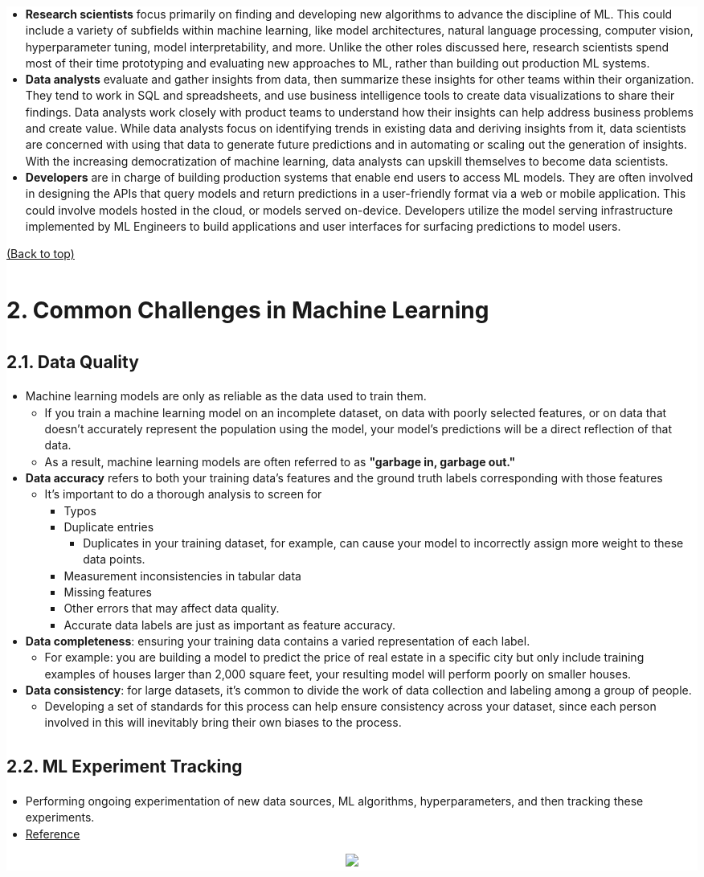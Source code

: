 -  **Research scientists** focus primarily on finding and developing new algorithms to advance the discipline of ML. This could include a variety of subfields within machine learning, like model architectures, natural language processing, computer vision, hyperparameter tuning, model interpretability, and more. Unlike the other roles discussed here, research scientists spend most of their time prototyping and evaluating new approaches to ML, rather than building out production ML systems.
- **Data analysts** evaluate and gather insights from data, then summarize these insights for other teams within their organization. They tend to work in SQL and spreadsheets, and use business intelligence tools to create data visualizations to share their findings. Data analysts work closely with product teams to understand how their insights can help address business problems and create value. While data analysts focus on identifying trends in existing data and deriving insights from it, data scientists are concerned with using that data to generate future predictions and in automating or scaling out the generation of insights. With the increasing democratization of machine learning, data analysts can upskill themselves to become data scientists.
- **Developers** are in charge of building production systems that enable end users to access ML models. They are often involved in designing the APIs that query models and return predictions in a user-friendly format via a web or mobile application. This could involve models hosted in the cloud, or models served on-device. Developers utilize the model serving infrastructure implemented by ML Engineers to build applications and user interfaces for surfacing predictions to model users.

[(Back to top)](#table-of-contents)

# 2. Common Challenges in Machine Learning
## 2.1. Data Quality
- Machine learning models are only as reliable as the data used to train them. 
  - If you train a machine learning model on an incomplete dataset, on data with poorly selected features, or on data that doesn’t accurately represent the population using the model, your model’s predictions will be a direct reflection of that data.
  - As a result, machine learning models are often referred to as **"garbage in, garbage out."**
- **Data accuracy** refers to both your training data’s features and the ground truth labels corresponding with those features
  - It’s important to do a thorough analysis to screen for 
    - Typos
    - Duplicate entries
      - Duplicates in your training dataset, for example, can cause your model to incorrectly assign more weight to these data points. 
    - Measurement inconsistencies in tabular data
    - Missing features
    - Other errors that may affect data quality. 
    - Accurate data labels are just as important as feature accuracy. 
- **Data completeness**: ensuring your training data contains a varied representation of each label. 
  - For example: you are building a model to predict the price of real estate in a specific city but only include training examples of houses larger than 2,000 square feet, your resulting model will perform poorly on smaller houses.
- **Data consistency**: for large datasets, it’s common to divide the work of data collection and labeling among a group of people. 
  - Developing a set of standards for this process can help ensure consistency across your dataset, since each person involved in this will inevitably bring their own biases to the process. 

## 2.2. ML Experiment Tracking
- Performing ongoing experimentation of new data sources, ML algorithms, hyperparameters, and then tracking these experiments.
- [Reference](https://neptune.ai/blog/ml-experiment-tracking)
<p align="center">
  <img src="https://user-images.githubusercontent.com/64508435/163127304-0fe5881c-f8b0-4006-a7ad-ffad85b4bd46.png" width="600" />
</p>
